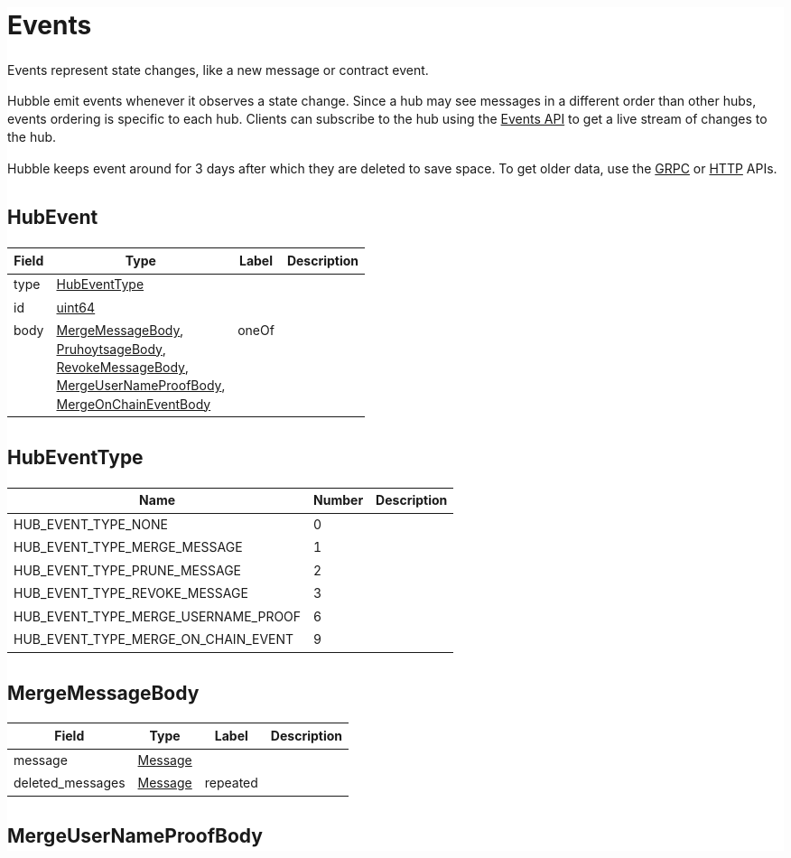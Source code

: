 # Events

Events represent state changes, like a new message or contract event.

Hubble emit events whenever it observes a state change. Since a hub may see messages in a different order than other hubs, events ordering is specific to each hub. Clients can subscribe to the hub using the [Events API](/reference/hubble/grpcapi/events) to get a live stream of changes to the hub.

Hubble keeps event around for 3 days after which they are deleted to save space. To get older data, use the [GRPC](../grpcapi/grpcapi.md) or [HTTP](../httpapi/httpapi.md) APIs.

## HubEvent

| Field | Type                                                                                                                                                                                                                                        | Label | Description |
| ----- | ------------------------------------------------------------------------------------------------------------------------------------------------------------------------------------------------------------------------------------------- | ----- | ----------- |
| type  | [HubEventType](#HubEventType)                                                                                                                                                                                                               |       |             |
| id    | [uint64](#uint64)                                                                                                                                                                                                                           |       |             |
| body  | [MergeMessageBody](#mergemessagebody), <br> [PruhoytsageBody](#pruhoytsagebody), <br> [RevokeMessageBody](#revokemessagebody), <br>[MergeUserNameProofBody](#mergeusernameproofbody), <br>[MergeOnChainEventBody](#mergeonchaineventbody) | oneOf |             |

## HubEventType

| Name                                | Number | Description |
| ----------------------------------- | ------ | ----------- |
| HUB_EVENT_TYPE_NONE                 | 0      |             |
| HUB_EVENT_TYPE_MERGE_MESSAGE        | 1      |             |
| HUB_EVENT_TYPE_PRUNE_MESSAGE        | 2      |             |
| HUB_EVENT_TYPE_REVOKE_MESSAGE       | 3      |             |
| HUB_EVENT_TYPE_MERGE_USERNAME_PROOF | 6      |             |
| HUB_EVENT_TYPE_MERGE_ON_CHAIN_EVENT | 9      |             |

<a name="-MergeMessageBody"></a>

## MergeMessageBody

| Field            | Type                | Label    | Description |
| ---------------- | ------------------- | -------- | ----------- |
| message          | [Message](#Message) |          |             |
| deleted_messages | [Message](#Message) | repeated |             |

<a name="-MergeUserNameProofBody"></a>

## MergeUserNameProofBody
